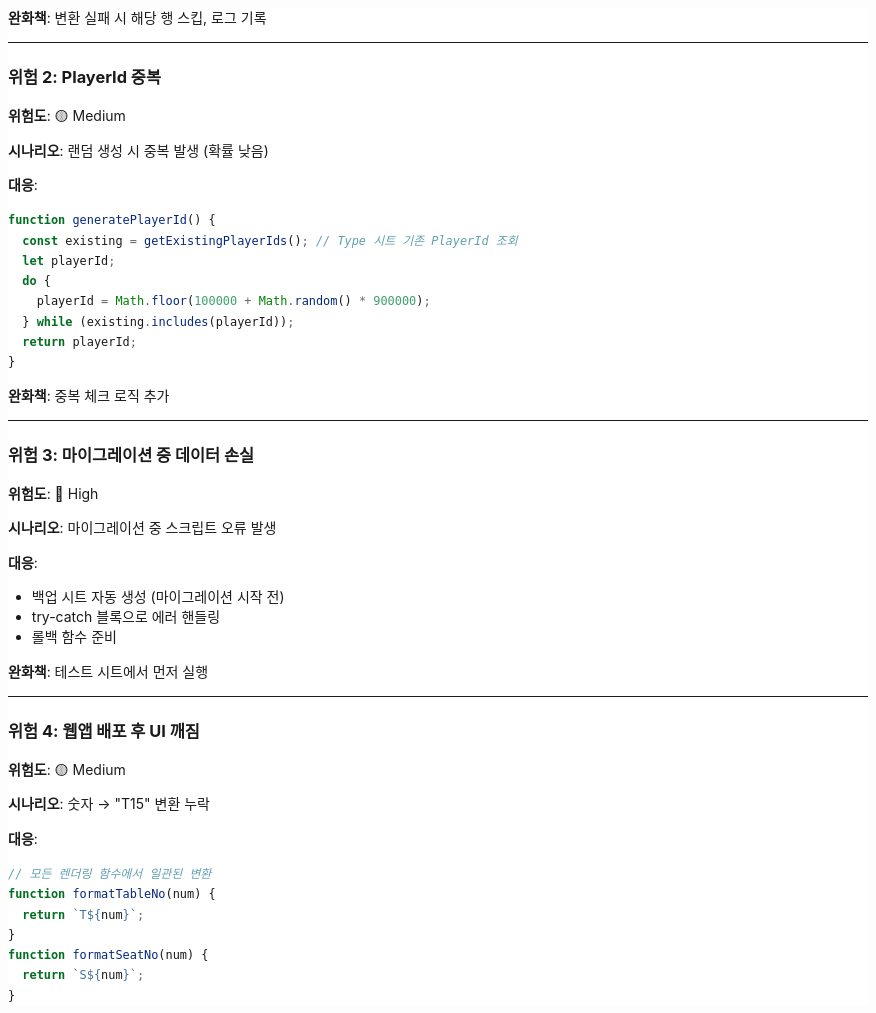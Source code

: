 **완화책**: 변환 실패 시 해당 행 스킵, 로그 기록

---

### 위험 2: PlayerId 중복

**위험도**: 🟡 Medium

**시나리오**: 랜덤 생성 시 중복 발생 (확률 낮음)

**대응**:
```javascript
function generatePlayerId() {
  const existing = getExistingPlayerIds(); // Type 시트 기존 PlayerId 조회
  let playerId;
  do {
    playerId = Math.floor(100000 + Math.random() * 900000);
  } while (existing.includes(playerId));
  return playerId;
}
```

**완화책**: 중복 체크 로직 추가

---

### 위험 3: 마이그레이션 중 데이터 손실

**위험도**: 🔴 High

**시나리오**: 마이그레이션 중 스크립트 오류 발생

**대응**:
- 백업 시트 자동 생성 (마이그레이션 시작 전)
- try-catch 블록으로 에러 핸들링
- 롤백 함수 준비

**완화책**: 테스트 시트에서 먼저 실행

---

### 위험 4: 웹앱 배포 후 UI 깨짐

**위험도**: 🟡 Medium

**시나리오**: 숫자 → "T15" 변환 누락

**대응**:
```javascript
// 모든 렌더링 함수에서 일관된 변환
function formatTableNo(num) {
  return `T${num}`;
}
function formatSeatNo(num) {
  return `S${num}`;
}
```
